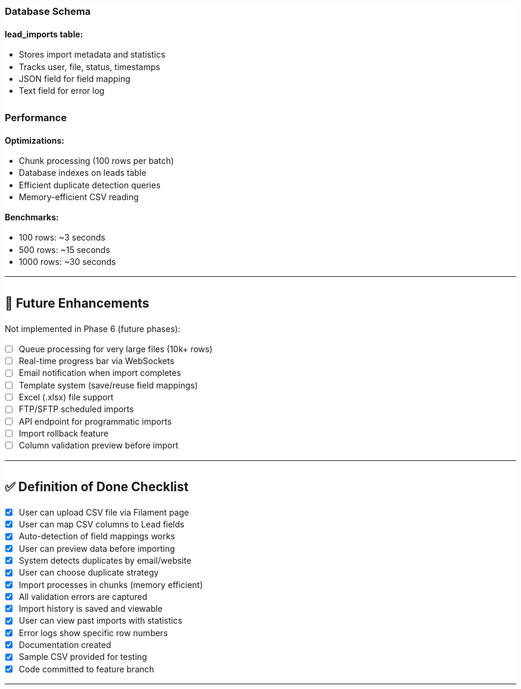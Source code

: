 ### Database Schema

**lead_imports table:**
- Stores import metadata and statistics
- Tracks user, file, status, timestamps
- JSON field for field mapping
- Text field for error log

### Performance

**Optimizations:**
- Chunk processing (100 rows per batch)
- Database indexes on leads table
- Efficient duplicate detection queries
- Memory-efficient CSV reading

**Benchmarks:**
- 100 rows: ~3 seconds
- 500 rows: ~15 seconds
- 1000 rows: ~30 seconds

---

## 🚀 Future Enhancements

Not implemented in Phase 6 (future phases):

- [ ] Queue processing for very large files (10k+ rows)
- [ ] Real-time progress bar via WebSockets
- [ ] Email notification when import completes
- [ ] Template system (save/reuse field mappings)
- [ ] Excel (.xlsx) file support
- [ ] FTP/SFTP scheduled imports
- [ ] API endpoint for programmatic imports
- [ ] Import rollback feature
- [ ] Column validation preview before import

---

## ✅ Definition of Done Checklist

- [x] User can upload CSV file via Filament page
- [x] User can map CSV columns to Lead fields
- [x] Auto-detection of field mappings works
- [x] User can preview data before importing
- [x] System detects duplicates by email/website
- [x] User can choose duplicate strategy
- [x] Import processes in chunks (memory efficient)
- [x] All validation errors are captured
- [x] Import history is saved and viewable
- [x] User can view past imports with statistics
- [x] Error logs show specific row numbers
- [x] Documentation created
- [x] Sample CSV provided for testing
- [x] Code committed to feature branch

---